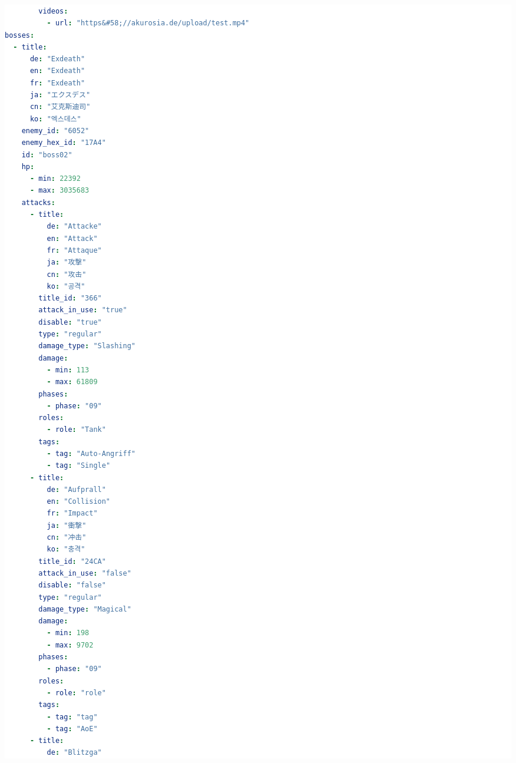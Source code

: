 ```yaml
        videos:
          - url: "https&#58;//akurosia.de/upload/test.mp4"
bosses:
  - title:
      de: "Exdeath"
      en: "Exdeath"
      fr: "Exdeath"
      ja: "エクスデス"
      cn: "艾克斯迪司"
      ko: "엑스데스"
    enemy_id: "6052"
    enemy_hex_id: "17A4"
    id: "boss02"
    hp:
      - min: 22392
      - max: 3035683
    attacks:
      - title:
          de: "Attacke"
          en: "Attack"
          fr: "Attaque"
          ja: "攻撃"
          cn: "攻击"
          ko: "공격"
        title_id: "366"
        attack_in_use: "true"
        disable: "true"
        type: "regular"
        damage_type: "Slashing"
        damage:
          - min: 113
          - max: 61809
        phases:
          - phase: "09"
        roles:
          - role: "Tank"
        tags:
          - tag: "Auto-Angriff"
          - tag: "Single"
      - title:
          de: "Aufprall"
          en: "Collision"
          fr: "Impact"
          ja: "衝撃"
          cn: "冲击"
          ko: "충격"
        title_id: "24CA"
        attack_in_use: "false"
        disable: "false"
        type: "regular"
        damage_type: "Magical"
        damage:
          - min: 198
          - max: 9702
        phases:
          - phase: "09"
        roles:
          - role: "role"
        tags:
          - tag: "tag"
          - tag: "AoE"
      - title:
          de: "Blitzga"
```